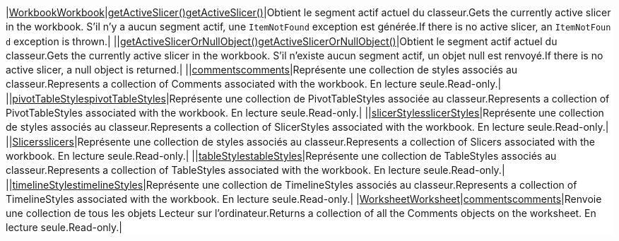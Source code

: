|[<span data-ttu-id="4b8f1-405">Workbook</span><span class="sxs-lookup"><span data-stu-id="4b8f1-405">Workbook</span></span>](/javascript/api/excel/excel.workbook)|[<span data-ttu-id="4b8f1-406">getActiveSlicer()</span><span class="sxs-lookup"><span data-stu-id="4b8f1-406">getActiveSlicer()</span></span>](/javascript/api/excel/excel.workbook#getactiveslicer--)|<span data-ttu-id="4b8f1-407">Obtient le segment actif actuel du classeur.</span><span class="sxs-lookup"><span data-stu-id="4b8f1-407">Gets the currently active slicer in the workbook.</span></span> <span data-ttu-id="4b8f1-408">S’il n’y a aucun segment actif, une `ItemNotFound` exception est générée.</span><span class="sxs-lookup"><span data-stu-id="4b8f1-408">If there is no active slicer, an `ItemNotFound` exception is thrown.</span></span>|
||[<span data-ttu-id="4b8f1-409">getActiveSlicerOrNullObject()</span><span class="sxs-lookup"><span data-stu-id="4b8f1-409">getActiveSlicerOrNullObject()</span></span>](/javascript/api/excel/excel.workbook#getactiveslicerornullobject--)|<span data-ttu-id="4b8f1-410">Obtient le segment actif actuel du classeur.</span><span class="sxs-lookup"><span data-stu-id="4b8f1-410">Gets the currently active slicer in the workbook.</span></span> <span data-ttu-id="4b8f1-411">S’il n’existe aucun segment actif, un objet null est renvoyé.</span><span class="sxs-lookup"><span data-stu-id="4b8f1-411">If there is no active slicer, a null object is returned.</span></span>|
||[<span data-ttu-id="4b8f1-412">comments</span><span class="sxs-lookup"><span data-stu-id="4b8f1-412">comments</span></span>](/javascript/api/excel/excel.workbook#comments)|<span data-ttu-id="4b8f1-413">Représente une collection de styles associés au classeur.</span><span class="sxs-lookup"><span data-stu-id="4b8f1-413">Represents a collection of Comments associated with the workbook.</span></span> <span data-ttu-id="4b8f1-414">En lecture seule.</span><span class="sxs-lookup"><span data-stu-id="4b8f1-414">Read-only.</span></span>|
||[<span data-ttu-id="4b8f1-415">pivotTableStyles</span><span class="sxs-lookup"><span data-stu-id="4b8f1-415">pivotTableStyles</span></span>](/javascript/api/excel/excel.workbook#pivottablestyles)|<span data-ttu-id="4b8f1-416">Représente une collection de PivotTableStyles associée au classeur.</span><span class="sxs-lookup"><span data-stu-id="4b8f1-416">Represents a collection of PivotTableStyles associated with the workbook.</span></span> <span data-ttu-id="4b8f1-417">En lecture seule.</span><span class="sxs-lookup"><span data-stu-id="4b8f1-417">Read-only.</span></span>|
||[<span data-ttu-id="4b8f1-418">slicerStyles</span><span class="sxs-lookup"><span data-stu-id="4b8f1-418">slicerStyles</span></span>](/javascript/api/excel/excel.workbook#slicerstyles)|<span data-ttu-id="4b8f1-419">Représente une collection de styles associés au classeur.</span><span class="sxs-lookup"><span data-stu-id="4b8f1-419">Represents a collection of SlicerStyles associated with the workbook.</span></span> <span data-ttu-id="4b8f1-420">En lecture seule.</span><span class="sxs-lookup"><span data-stu-id="4b8f1-420">Read-only.</span></span>|
||[<span data-ttu-id="4b8f1-421">Slicers</span><span class="sxs-lookup"><span data-stu-id="4b8f1-421">slicers</span></span>](/javascript/api/excel/excel.workbook#slicers)|<span data-ttu-id="4b8f1-422">Représente une collection de styles associés au classeur.</span><span class="sxs-lookup"><span data-stu-id="4b8f1-422">Represents a collection of Slicers associated with the workbook.</span></span> <span data-ttu-id="4b8f1-423">En lecture seule.</span><span class="sxs-lookup"><span data-stu-id="4b8f1-423">Read-only.</span></span>|
||[<span data-ttu-id="4b8f1-424">tableStyles</span><span class="sxs-lookup"><span data-stu-id="4b8f1-424">tableStyles</span></span>](/javascript/api/excel/excel.workbook#tablestyles)|<span data-ttu-id="4b8f1-425">Représente une collection de TableStyles associés au classeur.</span><span class="sxs-lookup"><span data-stu-id="4b8f1-425">Represents a collection of TableStyles associated with the workbook.</span></span> <span data-ttu-id="4b8f1-426">En lecture seule.</span><span class="sxs-lookup"><span data-stu-id="4b8f1-426">Read-only.</span></span>|
||[<span data-ttu-id="4b8f1-427">timelineStyles</span><span class="sxs-lookup"><span data-stu-id="4b8f1-427">timelineStyles</span></span>](/javascript/api/excel/excel.workbook#timelinestyles)|<span data-ttu-id="4b8f1-428">Représente une collection de TimelineStyles associés au classeur.</span><span class="sxs-lookup"><span data-stu-id="4b8f1-428">Represents a collection of TimelineStyles associated with the workbook.</span></span> <span data-ttu-id="4b8f1-429">En lecture seule.</span><span class="sxs-lookup"><span data-stu-id="4b8f1-429">Read-only.</span></span>|
|[<span data-ttu-id="4b8f1-430">Worksheet</span><span class="sxs-lookup"><span data-stu-id="4b8f1-430">Worksheet</span></span>](/javascript/api/excel/excel.worksheet)|[<span data-ttu-id="4b8f1-431">comments</span><span class="sxs-lookup"><span data-stu-id="4b8f1-431">comments</span></span>](/javascript/api/excel/excel.worksheet#comments)|<span data-ttu-id="4b8f1-432">Renvoie une collection de tous les objets Lecteur sur l’ordinateur.</span><span class="sxs-lookup"><span data-stu-id="4b8f1-432">Returns a collection of all the Comments objects on the worksheet.</span></span> <span data-ttu-id="4b8f1-433">En lecture seule.</span><span class="sxs-lookup"><span data-stu-id="4b8f1-433">Read-only.</span></span>|